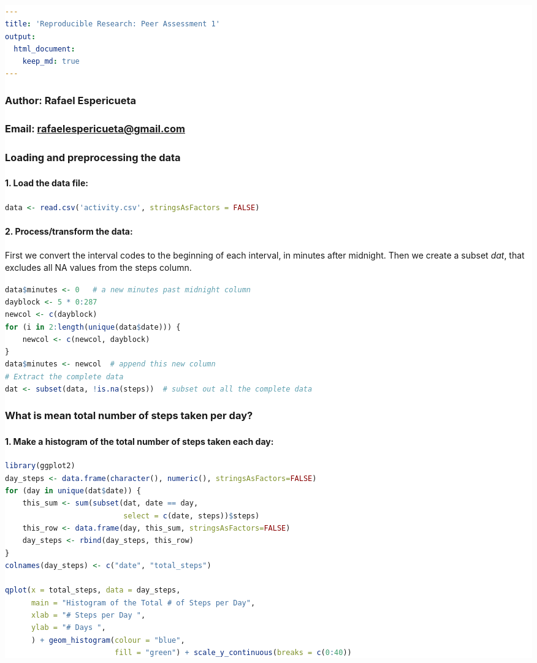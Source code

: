 ```yaml
---
title: 'Reproducible Research: Peer Assessment 1'
output:
  html_document:
    keep_md: true
---
```

### Author: Rafael Espericueta  
### Email: rafaelespericueta@gmail.com

### Loading and preprocessing the data

#### 1. Load the data file:

```r
data <- read.csv('activity.csv', stringsAsFactors = FALSE)
```

#### 2. Process/transform the data:
First we convert the interval codes to the beginning of each interval, in minutes after midnight. Then we create a subset *dat*, that excludes all NA values from the steps column.

```r
data$minutes <- 0   # a new minutes past midnight column
dayblock <- 5 * 0:287
newcol <- c(dayblock)
for (i in 2:length(unique(data$date))) {
    newcol <- c(newcol, dayblock)
}
data$minutes <- newcol  # append this new column 
# Extract the complete data
dat <- subset(data, !is.na(steps))  # subset out all the complete data
```

### What is mean total number of steps taken per day?

#### 1. Make a histogram of the total number of steps taken each day:

```r
library(ggplot2)
day_steps <- data.frame(character(), numeric(), stringsAsFactors=FALSE)
for (day in unique(dat$date)) {
    this_sum <- sum(subset(dat, date == day,
                           select = c(date, steps))$steps)
    this_row <- data.frame(day, this_sum, stringsAsFactors=FALSE)
    day_steps <- rbind(day_steps, this_row)
}
colnames(day_steps) <- c("date", "total_steps")

qplot(x = total_steps, data = day_steps, 
      main = "Histogram of the Total # of Steps per Day",
      xlab = "# Steps per Day ",
      ylab = "# Days ",
      ) + geom_histogram(colour = "blue",
                         fill = "green") + scale_y_continuous(breaks = c(0:40))
```
